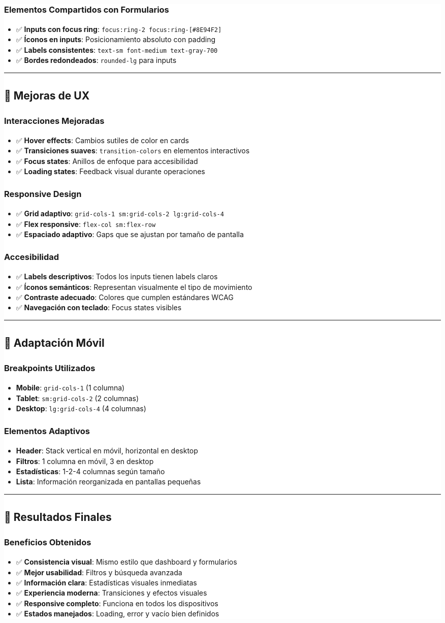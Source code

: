 ### **Elementos Compartidos con Formularios**
- ✅ **Inputs con focus ring**: `focus:ring-2 focus:ring-[#8E94F2]`
- ✅ **Íconos en inputs**: Posicionamiento absoluto con padding
- ✅ **Labels consistentes**: `text-sm font-medium text-gray-700`
- ✅ **Bordes redondeados**: `rounded-lg` para inputs

---

## 🚀 **Mejoras de UX**

### **Interacciones Mejoradas**
- ✅ **Hover effects**: Cambios sutiles de color en cards
- ✅ **Transiciones suaves**: `transition-colors` en elementos interactivos
- ✅ **Focus states**: Anillos de enfoque para accesibilidad
- ✅ **Loading states**: Feedback visual durante operaciones

### **Responsive Design**
- ✅ **Grid adaptivo**: `grid-cols-1 sm:grid-cols-2 lg:grid-cols-4`
- ✅ **Flex responsive**: `flex-col sm:flex-row`
- ✅ **Espaciado adaptivo**: Gaps que se ajustan por tamaño de pantalla

### **Accesibilidad**
- ✅ **Labels descriptivos**: Todos los inputs tienen labels claros
- ✅ **Íconos semánticos**: Representan visualmente el tipo de movimiento
- ✅ **Contraste adecuado**: Colores que cumplen estándares WCAG
- ✅ **Navegación con teclado**: Focus states visibles

---

## 📱 **Adaptación Móvil**

### **Breakpoints Utilizados**
- **Mobile**: `grid-cols-1` (1 columna)
- **Tablet**: `sm:grid-cols-2` (2 columnas)  
- **Desktop**: `lg:grid-cols-4` (4 columnas)

### **Elementos Adaptivos**
- **Header**: Stack vertical en móvil, horizontal en desktop
- **Filtros**: 1 columna en móvil, 3 en desktop
- **Estadísticas**: 1-2-4 columnas según tamaño
- **Lista**: Información reorganizada en pantallas pequeñas

---

## 🎯 **Resultados Finales**

### **Beneficios Obtenidos**
- ✅ **Consistencia visual**: Mismo estilo que dashboard y formularios
- ✅ **Mejor usabilidad**: Filtros y búsqueda avanzada
- ✅ **Información clara**: Estadísticas visuales inmediatas
- ✅ **Experiencia moderna**: Transiciones y efectos visuales
- ✅ **Responsive completo**: Funciona en todos los dispositivos
- ✅ **Estados manejados**: Loading, error y vacío bien definidos
